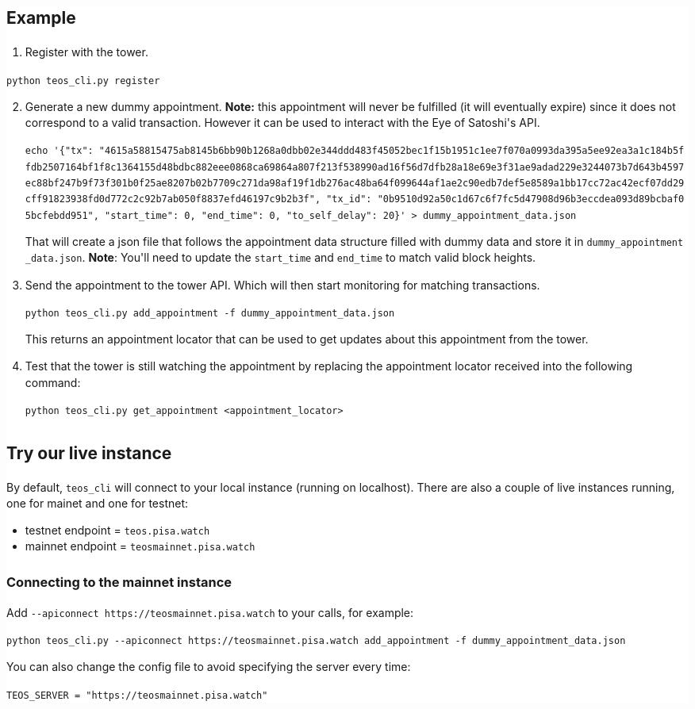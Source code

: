 ## Example
1. Register with the tower.

```
python teos_cli.py register
```

2. Generate a new dummy appointment. **Note:** this appointment will never be fulfilled (it will eventually expire) since it does not correspond to a valid transaction. However it can be used to interact with the Eye of Satoshi's API.

    ```
	echo '{"tx": "4615a58815475ab8145b6bb90b1268a0dbb02e344ddd483f45052bec1f15b1951c1ee7f070a0993da395a5ee92ea3a1c184b5ffdb2507164bf1f8c1364155d48bdbc882eee0868ca69864a807f213f538990ad16f56d7dfb28a18e69e3f31ae9adad229e3244073b7d643b4597ec88bf247b9f73f301b0f25ae8207b02b7709c271da98af19f1db276ac48ba64f099644af1ae2c90edb7def5e8589a1bb17cc72ac42ecf07dd29cff91823938fd0d772c2c92b7ab050f8837efd46197c9b2b3f", "tx_id": "0b9510d92a50c1d67c6f7fc5d47908d96b3eccdea093d89bcbaf05bcfebdd951", "start_time": 0, "end_time": 0, "to_self_delay": 20}' > dummy_appointment_data.json
    ```

    That will create a json file that follows the appointment data structure filled with dummy data and store it in `dummy_appointment_data.json`. **Note**: You'll need to update the `start_time` and `end_time` to match valid block heights.

3. Send the appointment to the tower API. Which will then start monitoring for matching transactions.

    ```
    python teos_cli.py add_appointment -f dummy_appointment_data.json
    ```

    This returns an appointment locator that can be used to get updates about this appointment from the tower.

4. Test that the tower is still watching the appointment by replacing the appointment locator received into the following command:

    ```
    python teos_cli.py get_appointment <appointment_locator>
    ```

## Try our live instance

By default, `teos_cli` will connect to your local instance (running on localhost). There are also a couple of live instances running, one for mainet and one for testnet:

- testnet endpoint = `teos.pisa.watch`
- mainnet endpoint = `teosmainnet.pisa.watch`

### Connecting to the mainnet instance
Add `--apiconnect https://teosmainnet.pisa.watch` to your calls, for example:

```
python teos_cli.py --apiconnect https://teosmainnet.pisa.watch add_appointment -f dummy_appointment_data.json 
```

You can also change the config file to avoid specifying the server every time:

`TEOS_SERVER = "https://teosmainnet.pisa.watch"`